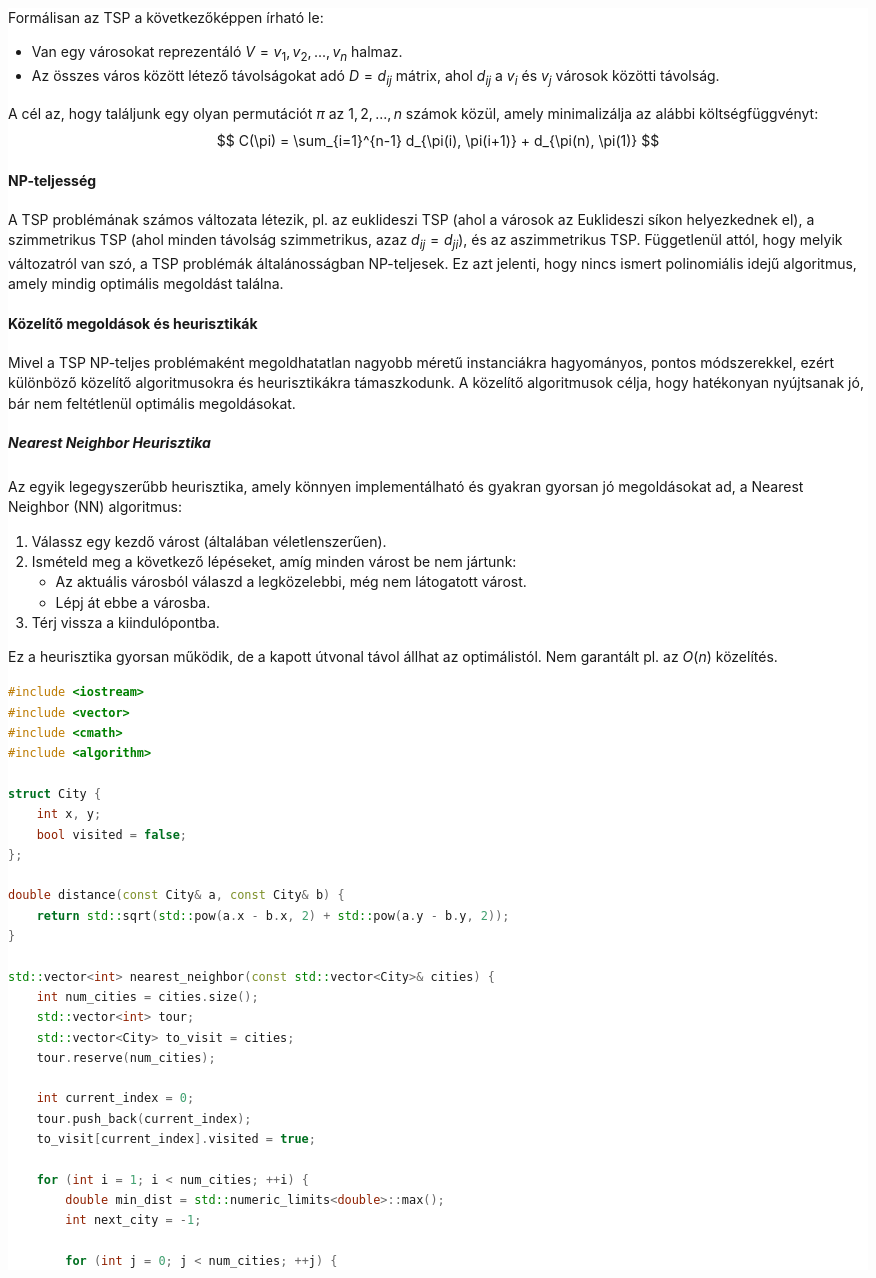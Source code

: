 Formálisan az TSP a következőképpen írható le:
- Van egy városokat reprezentáló $V = {v_1, v_2, ..., v_n}$ halmaz.
- Az összes város között létező távolságokat adó $D = {d_{ij}}$ mátrix, ahol $d_{ij}$ a $v_i$ és $v_j$ városok közötti távolság.

A cél az, hogy találjunk egy olyan permutációt $\pi$ az $1, 2, ..., n$ számok közül, amely minimalizálja az alábbi költségfüggvényt:
$$ C(\pi) = \sum_{i=1}^{n-1} d_{\pi(i), \pi(i+1)} + d_{\pi(n), \pi(1)} $$

#### NP-teljesség

A TSP problémának számos változata létezik, pl. az euklideszi TSP (ahol a városok az Euklideszi síkon helyezkednek el), a szimmetrikus TSP (ahol minden távolság szimmetrikus, azaz $d_{ij} = d_{ji}$), és az aszimmetrikus TSP. Függetlenül attól, hogy melyik változatról van szó, a TSP problémák általánosságban NP-teljesek. Ez azt jelenti, hogy nincs ismert polinomiális idejű algoritmus, amely mindig optimális megoldást találna.

#### Közelítő megoldások és heurisztikák

Mivel a TSP NP-teljes problémaként megoldhatatlan nagyobb méretű instanciákra hagyományos, pontos módszerekkel, ezért különböző közelítő algoritmusokra és heurisztikákra támaszkodunk. A közelítő algoritmusok célja, hogy hatékonyan nyújtsanak jó, bár nem feltétlenül optimális megoldásokat.

##### Nearest Neighbor Heurisztika

Az egyik legegyszerűbb heurisztika, amely könnyen implementálható és gyakran gyorsan jó megoldásokat ad, a Nearest Neighbor (NN) algoritmus:

1. Válassz egy kezdő várost (általában véletlenszerűen).
2. Ismételd meg a következő lépéseket, amíg minden várost be nem jártunk:
   - Az aktuális városból válaszd a legközelebbi, még nem látogatott várost.
   - Lépj át ebbe a városba.
3. Térj vissza a kiindulópontba.

Ez a heurisztika gyorsan működik, de a kapott útvonal távol állhat az optimálistól. Nem garantált pl. az $O(n)$ közelítés.

```cpp
#include <iostream>
#include <vector>
#include <cmath>
#include <algorithm>

struct City {
    int x, y;
    bool visited = false;
};

double distance(const City& a, const City& b) {
    return std::sqrt(std::pow(a.x - b.x, 2) + std::pow(a.y - b.y, 2));
}

std::vector<int> nearest_neighbor(const std::vector<City>& cities) {
    int num_cities = cities.size();
    std::vector<int> tour;
    std::vector<City> to_visit = cities;
    tour.reserve(num_cities);
    
    int current_index = 0;
    tour.push_back(current_index);
    to_visit[current_index].visited = true;

    for (int i = 1; i < num_cities; ++i) {
        double min_dist = std::numeric_limits<double>::max();
        int next_city = -1;

        for (int j = 0; j < num_cities; ++j) {
```